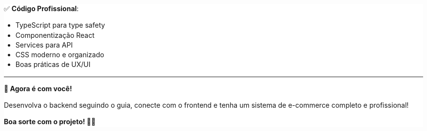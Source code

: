✅ **Código Profissional**:
- TypeScript para type safety
- Componentização React
- Services para API
- CSS moderno e organizado
- Boas práticas de UX/UI

---

**🚀 Agora é com você!**

Desenvolva o backend seguindo o guia, conecte com o frontend e tenha um sistema de e-commerce completo e profissional!

**Boa sorte com o projeto! 💪✨**

